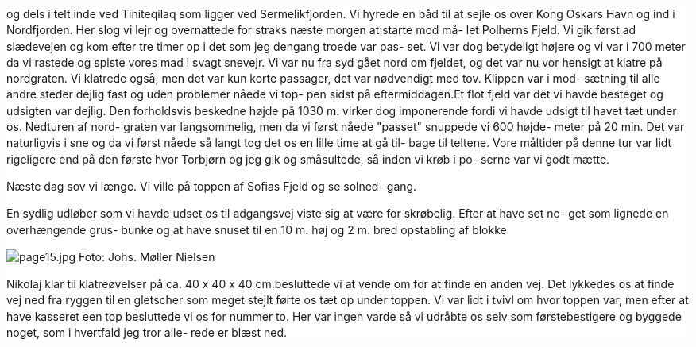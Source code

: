 og dels i telt inde ved Tiniteqilaq
som ligger ved Sermelikfjorden. Vi
hyrede en båd til at sejle os over
Kong Oskars Havn og ind i Nordfjorden.
Her slog vi lejr og overnattede for
straks næste morgen at starte mod må-
let Polherns Fjeld. Vi gik først ad
slædevejen og kom efter tre timer op
i det som jeg dengang troede var pas-
set. Vi var dog betydeligt højere og
vi var i 700 meter da vi rastede og
spiste vores mad i svagt snevejr. Vi
var nu fra syd gået nord om fjeldet,
og det var nu vor hensigt at klatre
på nordgraten. Vi klatrede også, men
det var kun korte passager, det var
nødvendigt med tov. Klippen var i mod-
sætning til alle andre steder dejlig
fast og uden problemer nåede vi top-
pen sidst på eftermiddagen.Et flot
fjeld var det vi havde besteget og
udsigten var dejlig. Den forholdsvis
beskedne højde på 1030 m. virker dog
imponerende fordi vi havde udsigt til
havet tæt under os. Nedturen af nord-
graten var langsommelig, men da vi først
nåede "passet" snuppede vi 600 højde-
meter på 20 min. Det var naturligvis
i sne og da vi først nåede så langt
tog det os en lille time at gå til-
bage til teltene. Vore måltider på
denne tur var lidt rigeligere end på
den første hvor Torbjørn og jeg gik
og småsultede, så inden vi krøb i po-
serne var vi godt mætte.

Næste dag sov vi længe. Vi ville på
toppen af Sofias Fjeld og se solned-
gang.

En sydlig udløber som vi havde udset
os til adgangsvej viste sig at være
for skrøbelig. Efter at have set no-
get som lignede en overhængende grus-
bunke og at have snuset til en 10 m.
høj og 2 m. bred opstabling af blokke




![page15.jpg](/1980/DB-1980-4/page15.jpg)
Foto: Johs. Møller Nielsen

Nikolaj klar til klatreøvelser
på ca. 40 x 40 x 40 cm.besluttede vi
at vende om for at finde en anden vej.
Det lykkedes os at finde vej ned fra
ryggen til en gletscher som meget
stejlt førte os tæt op under toppen.
Vi var lidt i tvivl om hvor toppen
var, men efter at have kasseret een
top besluttede vi os for nummer to.
Her var ingen varde så vi udråbte os
selv som førstebestigere og byggede
noget, som i hvertfald jeg tror alle-
rede er blæst ned.
